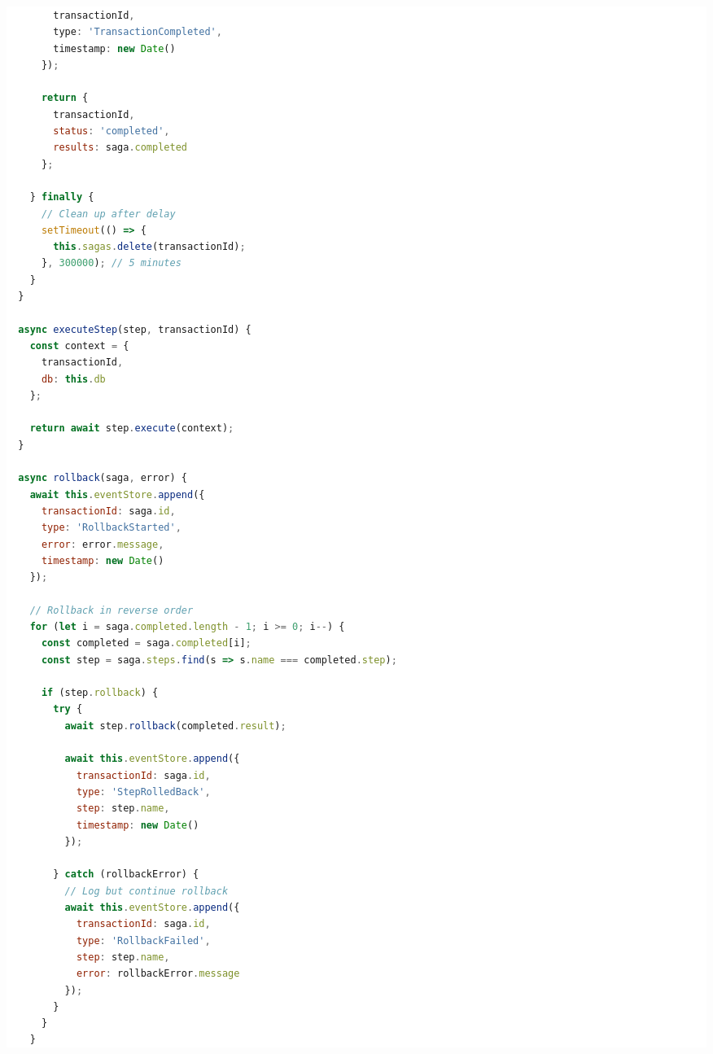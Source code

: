 ```javascript
        transactionId,
        type: 'TransactionCompleted',
        timestamp: new Date()
      });
      
      return {
        transactionId,
        status: 'completed',
        results: saga.completed
      };
      
    } finally {
      // Clean up after delay
      setTimeout(() => {
        this.sagas.delete(transactionId);
      }, 300000); // 5 minutes
    }
  }
  
  async executeStep(step, transactionId) {
    const context = {
      transactionId,
      db: this.db
    };
    
    return await step.execute(context);
  }
  
  async rollback(saga, error) {
    await this.eventStore.append({
      transactionId: saga.id,
      type: 'RollbackStarted',
      error: error.message,
      timestamp: new Date()
    });
    
    // Rollback in reverse order
    for (let i = saga.completed.length - 1; i >= 0; i--) {
      const completed = saga.completed[i];
      const step = saga.steps.find(s => s.name === completed.step);
      
      if (step.rollback) {
        try {
          await step.rollback(completed.result);
          
          await this.eventStore.append({
            transactionId: saga.id,
            type: 'StepRolledBack',
            step: step.name,
            timestamp: new Date()
          });
          
        } catch (rollbackError) {
          // Log but continue rollback
          await this.eventStore.append({
            transactionId: saga.id,
            type: 'RollbackFailed',
            step: step.name,
            error: rollbackError.message
          });
        }
      }
    }
```